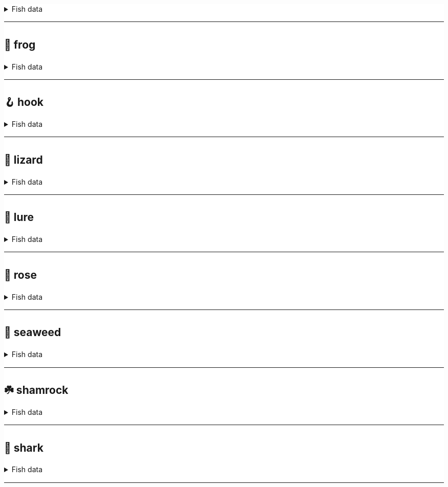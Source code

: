 <details><summary>Fish data</summary></details>

---------------

## 🐸 frog

<details><summary>Fish data</summary></details>

---------------

## 🪝 hook

<details><summary>Fish data</summary></details>

---------------

## 🦎 lizard

<details><summary>Fish data</summary></details>

---------------

## 🎏 lure

<details><summary>Fish data</summary></details>

---------------

## 🌹 rose

<details><summary>Fish data</summary></details>

---------------

## 🌿 seaweed

<details><summary>Fish data</summary></details>

---------------

## ☘️ shamrock

<details><summary>Fish data</summary></details>

---------------

## 🦈 shark

<details><summary>Fish data</summary></details>

---------------
